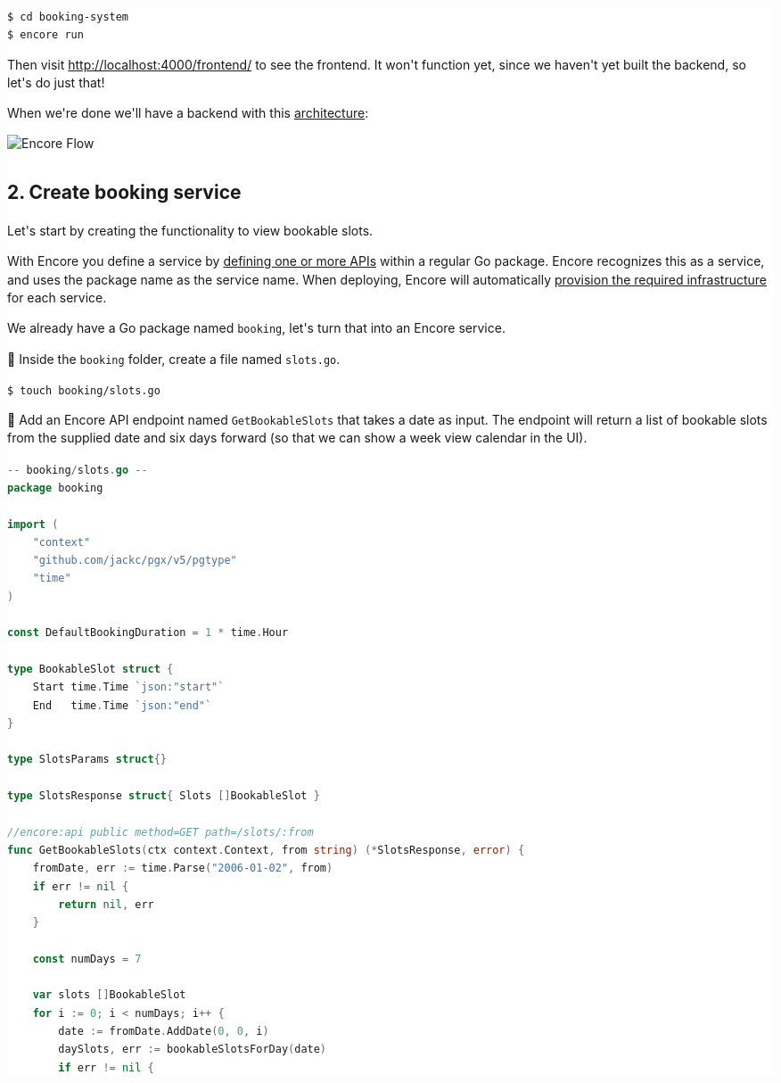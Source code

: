 ```shell
$ cd booking-system
$ encore run
```

Then visit [http://localhost:4000/frontend/](http://localhost:4000/frontend/) to see the frontend.
It won't function yet, since we haven't yet built the backend, so let's do just that!

When we're done we'll have a backend with this [architecture](/docs/observability/encore-flow):

<img className="w-full h-auto" src="/assets/tutorials/booking-system/booking-system-flow.png" title="Encore Flow" />

## 2. Create booking service

Let's start by creating the functionality to view bookable slots.

With Encore you define a service by [defining one or more APIs](/docs/primitives/services-and-apis#defining-apis) within a regular Go package. Encore recognizes this as a service, and uses the package name as the service name. When deploying, Encore will automatically [provision the required infrastructure](/docs/deploy/infra) for each service.

We already have a Go package named `booking`, let's turn that into an Encore service.    

🥐 Inside the `booking` folder, create a file named `slots.go`.

```shell
$ touch booking/slots.go
```

🥐 Add an Encore API endpoint named `GetBookableSlots` that takes a date as input. The endpoint will return a list of bookable slots from the supplied date and six days forward (so that we can show a week view calendar in the UI).

```go
-- booking/slots.go --
package booking

import (
	"context"
	"github.com/jackc/pgx/v5/pgtype"
	"time"
)

const DefaultBookingDuration = 1 * time.Hour

type BookableSlot struct {
	Start time.Time `json:"start"`
	End   time.Time `json:"end"`
}

type SlotsParams struct{}

type SlotsResponse struct{ Slots []BookableSlot }

//encore:api public method=GET path=/slots/:from
func GetBookableSlots(ctx context.Context, from string) (*SlotsResponse, error) {
	fromDate, err := time.Parse("2006-01-02", from)
	if err != nil {
		return nil, err
	}

	const numDays = 7

	var slots []BookableSlot
	for i := 0; i < numDays; i++ {
		date := fromDate.AddDate(0, 0, i)
		daySlots, err := bookableSlotsForDay(date)
		if err != nil {
```